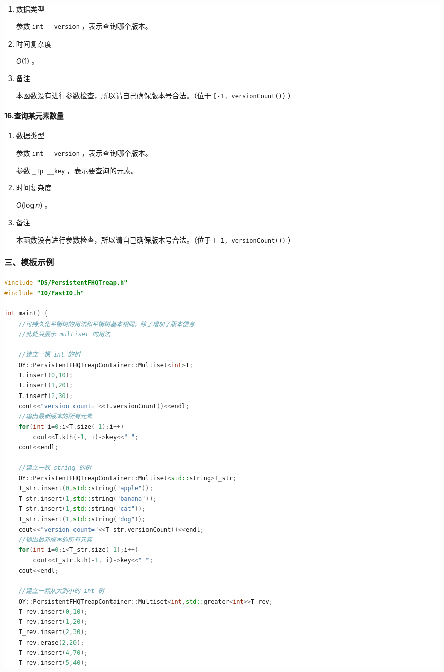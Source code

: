 1. 数据类型

   参数 `int __version` ，表示查询哪个版本。

2. 时间复杂度

   $O(1)$ 。

3. 备注

   本函数没有进行参数检查，所以请自己确保版本号合法。（位于 `[-1, versionCount())` ）


#### 16.查询某元素数量

1. 数据类型

   参数 `int __version` ，表示查询哪个版本。

   参数 `_Tp __key` ，表示要查询的元素。

2. 时间复杂度

   $O(\log n)$ 。

3. 备注

   本函数没有进行参数检查，所以请自己确保版本号合法。（位于 `[-1, versionCount())` ）

### 三、模板示例

```c++
#include "DS/PersistentFHQTreap.h"
#include "IO/FastIO.h"

int main() {
    //可持久化平衡树的用法和平衡树基本相同，除了增加了版本信息
    //此处只展示 multiset 的用法
    
    //建立一棵 int 的树
    OY::PersistentFHQTreapContainer::Multiset<int>T;
    T.insert(0,10);
    T.insert(1,20);
    T.insert(2,30);
    cout<<"version count="<<T.versionCount()<<endl;
    //输出最新版本的所有元素
    for(int i=0;i<T.size(-1);i++)
        cout<<T.kth(-1, i)->key<<" ";
    cout<<endl;

    //建立一棵 string 的树
    OY::PersistentFHQTreapContainer::Multiset<std::string>T_str;
    T_str.insert(0,std::string("apple"));
    T_str.insert(1,std::string("banana"));
    T_str.insert(1,std::string("cat"));
    T_str.insert(1,std::string("dog"));
    cout<<"version count="<<T_str.versionCount()<<endl;
    //输出最新版本的所有元素
    for(int i=0;i<T_str.size(-1);i++)
        cout<<T_str.kth(-1, i)->key<<" ";
    cout<<endl;

    //建立一颗从大到小的 int 树
    OY::PersistentFHQTreapContainer::Multiset<int,std::greater<int>>T_rev;
    T_rev.insert(0,10);
    T_rev.insert(1,20);
    T_rev.insert(2,30);
    T_rev.erase(2,20);
    T_rev.insert(4,70);
    T_rev.insert(5,40);
```
